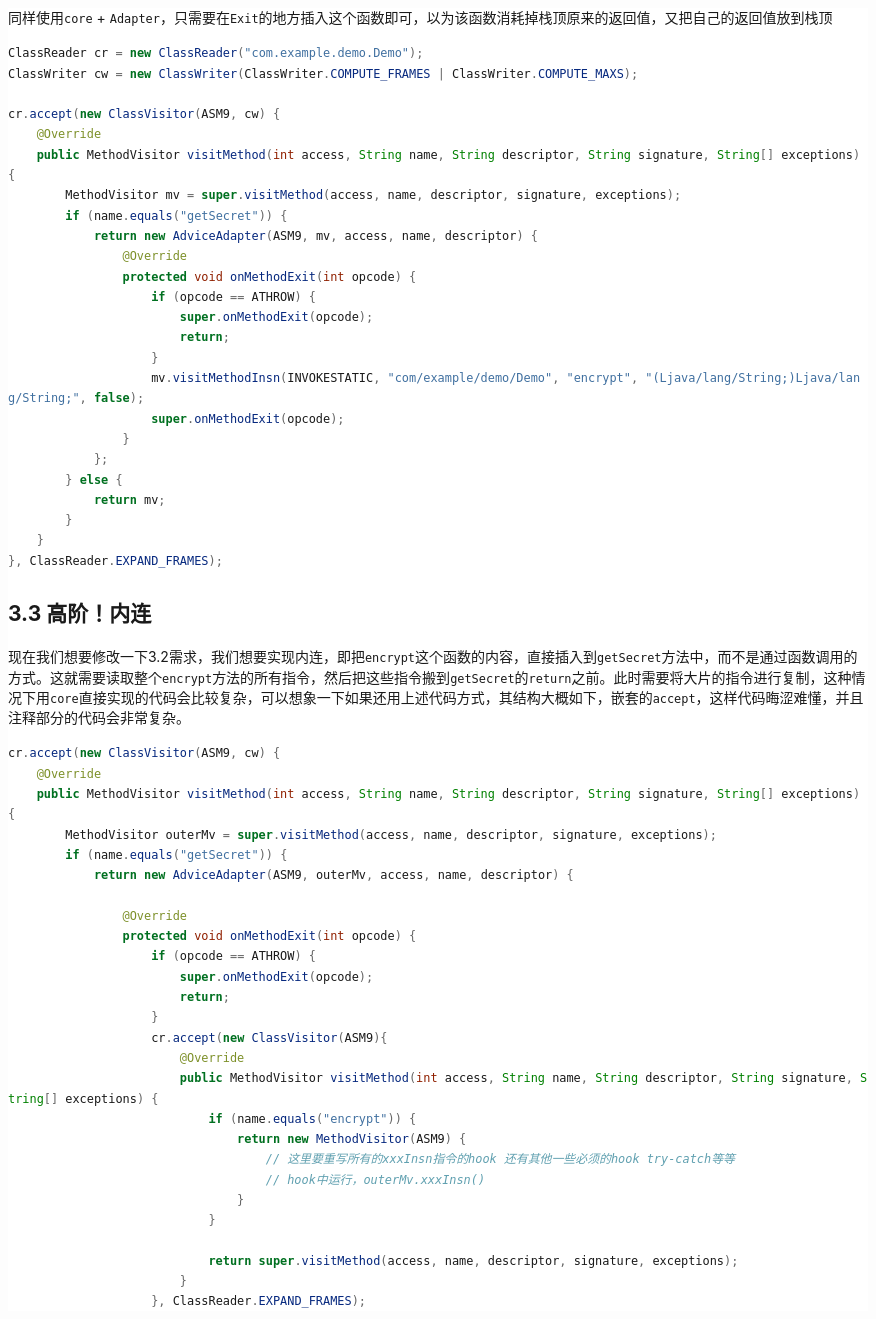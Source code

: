 同样使用`core` + `Adapter`，只需要在`Exit`的地方插入这个函数即可，以为该函数消耗掉栈顶原来的返回值，又把自己的返回值放到栈顶
```java
ClassReader cr = new ClassReader("com.example.demo.Demo");
ClassWriter cw = new ClassWriter(ClassWriter.COMPUTE_FRAMES | ClassWriter.COMPUTE_MAXS);

cr.accept(new ClassVisitor(ASM9, cw) {
    @Override
    public MethodVisitor visitMethod(int access, String name, String descriptor, String signature, String[] exceptions) {
        MethodVisitor mv = super.visitMethod(access, name, descriptor, signature, exceptions);
        if (name.equals("getSecret")) {
            return new AdviceAdapter(ASM9, mv, access, name, descriptor) {
                @Override
                protected void onMethodExit(int opcode) {
                    if (opcode == ATHROW) {
                        super.onMethodExit(opcode);
                        return;
                    }
                    mv.visitMethodInsn(INVOKESTATIC, "com/example/demo/Demo", "encrypt", "(Ljava/lang/String;)Ljava/lang/String;", false);
                    super.onMethodExit(opcode);
                }
            };
        } else {
            return mv;
        }
    }
}, ClassReader.EXPAND_FRAMES);
```
## 3.3 高阶！内连
现在我们想要修改一下3.2需求，我们想要实现内连，即把`encrypt`这个函数的内容，直接插入到`getSecret`方法中，而不是通过函数调用的方式。这就需要读取整个`encrypt`方法的所有指令，然后把这些指令搬到`getSecret`的`return`之前。此时需要将大片的指令进行复制，这种情况下用`core`直接实现的代码会比较复杂，可以想象一下如果还用上述代码方式，其结构大概如下，嵌套的`accept`，这样代码晦涩难懂，并且注释部分的代码会非常复杂。
```java
cr.accept(new ClassVisitor(ASM9, cw) {
    @Override
    public MethodVisitor visitMethod(int access, String name, String descriptor, String signature, String[] exceptions) {
        MethodVisitor outerMv = super.visitMethod(access, name, descriptor, signature, exceptions);
        if (name.equals("getSecret")) {
            return new AdviceAdapter(ASM9, outerMv, access, name, descriptor) {
                        
                @Override
                protected void onMethodExit(int opcode) {
                    if (opcode == ATHROW) {
                        super.onMethodExit(opcode);
                        return;
                    }
                    cr.accept(new ClassVisitor(ASM9){
                        @Override
                        public MethodVisitor visitMethod(int access, String name, String descriptor, String signature, String[] exceptions) {
                            if (name.equals("encrypt")) {
                                return new MethodVisitor(ASM9) {
                                    // 这里要重写所有的xxxInsn指令的hook 还有其他一些必须的hook try-catch等等
                                    // hook中运行，outerMv.xxxInsn() 
                                }
                            }
                            
                            return super.visitMethod(access, name, descriptor, signature, exceptions);
                        }
                    }, ClassReader.EXPAND_FRAMES);
```